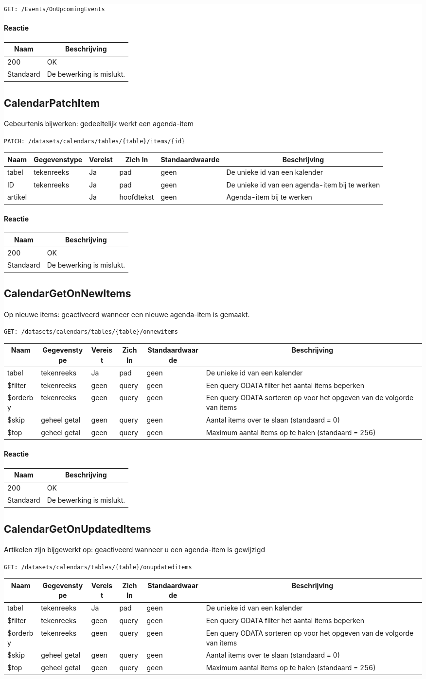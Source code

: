 ```GET: /Events/OnUpcomingEvents``` 
#### <a name="response"></a>Reactie

|Naam|Beschrijving|
|---|---|
|200|OK|
|Standaard|De bewerking is mislukt.|


## <a name="calendarpatchitem"></a>CalendarPatchItem
Gebeurtenis bijwerken: gedeeltelijk werkt een agenda-item 

```PATCH: /datasets/calendars/tables/{table}/items/{id}``` 

| Naam| Gegevenstype|Vereist|Zich In|Standaardwaarde|Beschrijving|
| ---|---|---|---|---|---|
|tabel|tekenreeks|Ja|pad|geen|De unieke id van een kalender|
|ID|tekenreeks|Ja|pad|geen|De unieke id van een agenda-item bij te werken|
|artikel| |Ja|hoofdtekst|geen|Agenda-item bij te werken|

#### <a name="response"></a>Reactie

|Naam|Beschrijving|
|---|---|
|200|OK|
|Standaard|De bewerking is mislukt.|


## <a name="calendargetonnewitems"></a>CalendarGetOnNewItems
Op nieuwe items: geactiveerd wanneer een nieuwe agenda-item is gemaakt. 

```GET: /datasets/calendars/tables/{table}/onnewitems``` 

| Naam| Gegevenstype|Vereist|Zich In|Standaardwaarde|Beschrijving|
| ---|---|---|---|---|---|
|tabel|tekenreeks|Ja|pad|geen|De unieke id van een kalender|
|$filter|tekenreeks|geen|query|geen|Een query ODATA filter het aantal items beperken|
|$orderby|tekenreeks|geen|query|geen|Een query ODATA sorteren op voor het opgeven van de volgorde van items|
|$skip|geheel getal|geen|query|geen|Aantal items over te slaan (standaard = 0)|
|$top|geheel getal|geen|query|geen|Maximum aantal items op te halen (standaard = 256)|

#### <a name="response"></a>Reactie

|Naam|Beschrijving|
|---|---|
|200|OK|
|Standaard|De bewerking is mislukt.|


## <a name="calendargetonupdateditems"></a>CalendarGetOnUpdatedItems
Artikelen zijn bijgewerkt op: geactiveerd wanneer u een agenda-item is gewijzigd 

```GET: /datasets/calendars/tables/{table}/onupdateditems``` 

| Naam| Gegevenstype|Vereist|Zich In|Standaardwaarde|Beschrijving|
| ---|---|---|---|---|---|
|tabel|tekenreeks|Ja|pad|geen|De unieke id van een kalender|
|$filter|tekenreeks|geen|query|geen|Een query ODATA filter het aantal items beperken|
|$orderby|tekenreeks|geen|query|geen|Een query ODATA sorteren op voor het opgeven van de volgorde van items|
|$skip|geheel getal|geen|query|geen|Aantal items over te slaan (standaard = 0)|
|$top|geheel getal|geen|query|geen|Maximum aantal items op te halen (standaard = 256)|

```